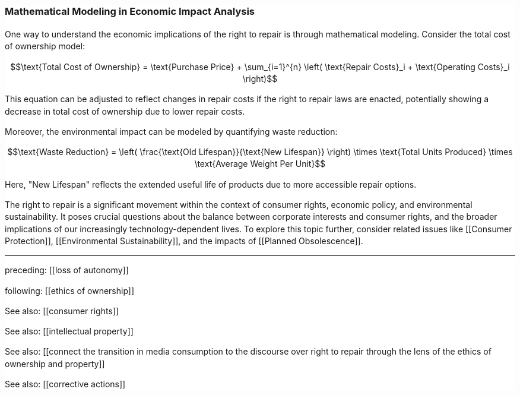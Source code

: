 ### Mathematical Modeling in Economic Impact Analysis

One way to understand the economic implications of the right to repair is through mathematical modeling. Consider the total cost of ownership model:

$$\text{Total Cost of Ownership} = \text{Purchase Price} + \sum_{i=1}^{n} \left( \text{Repair Costs}_i + \text{Operating Costs}_i \right)$$

This equation can be adjusted to reflect changes in repair costs if the right to repair laws are enacted, potentially showing a decrease in total cost of ownership due to lower repair costs.

Moreover, the environmental impact can be modeled by quantifying waste reduction:

$$\text{Waste Reduction} = \left( \frac{\text{Old Lifespan}}{\text{New Lifespan}} \right) \times \text{Total Units Produced} \times \text{Average Weight Per Unit}$$

Here, "New Lifespan" reflects the extended useful life of products due to more accessible repair options.

The right to repair is a significant movement within the context of consumer rights, economic policy, and environmental sustainability. It poses crucial questions about the balance between corporate interests and consumer rights, and the broader implications of our increasingly technology-dependent lives. To explore this topic further, consider related issues like [[Consumer Protection]], [[Environmental Sustainability]], and the impacts of [[Planned Obsolescence]].


---

preceding: [[loss of autonomy]]  


following: [[ethics of ownership]]

See also: [[consumer rights]]


See also: [[intellectual property]]


See also: [[connect the transition in media consumption to the discourse over right to repair through the lens of the ethics of ownership and property]]


See also: [[corrective actions]]